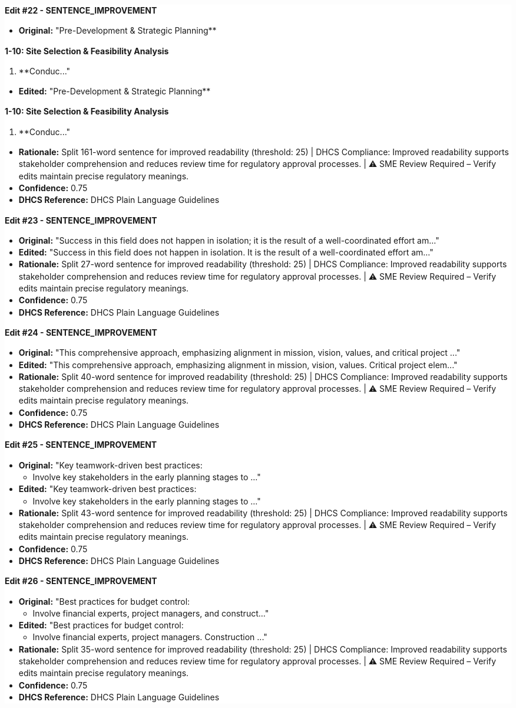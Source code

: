 **Edit #22 - SENTENCE_IMPROVEMENT**
- **Original:** "Pre-Development & Strategic Planning**

**1-10: Site Selection & Feasibility Analysis**

1. **Conduc..."
- **Edited:** "Pre-Development & Strategic Planning**

**1-10: Site Selection & Feasibility Analysis**

1. **Conduc..."
- **Rationale:** Split 161-word sentence for improved readability (threshold: 25) | DHCS Compliance: Improved readability supports stakeholder comprehension and reduces review time for regulatory approval processes. | ⚠️ SME Review Required – Verify edits maintain precise regulatory meanings.
- **Confidence:** 0.75
- **DHCS Reference:** DHCS Plain Language Guidelines

**Edit #23 - SENTENCE_IMPROVEMENT**
- **Original:** "Success in this field does not happen in isolation; it is the result of a well-coordinated effort am..."
- **Edited:** "Success in this field does not happen in isolation. It is the result of a well-coordinated effort am..."
- **Rationale:** Split 27-word sentence for improved readability (threshold: 25) | DHCS Compliance: Improved readability supports stakeholder comprehension and reduces review time for regulatory approval processes. | ⚠️ SME Review Required – Verify edits maintain precise regulatory meanings.
- **Confidence:** 0.75
- **DHCS Reference:** DHCS Plain Language Guidelines

**Edit #24 - SENTENCE_IMPROVEMENT**
- **Original:** "This comprehensive approach, emphasizing alignment in mission, vision, values, and critical project ..."
- **Edited:** "This comprehensive approach, emphasizing alignment in mission, vision, values. Critical project elem..."
- **Rationale:** Split 40-word sentence for improved readability (threshold: 25) | DHCS Compliance: Improved readability supports stakeholder comprehension and reduces review time for regulatory approval processes. | ⚠️ SME Review Required – Verify edits maintain precise regulatory meanings.
- **Confidence:** 0.75
- **DHCS Reference:** DHCS Plain Language Guidelines

**Edit #25 - SENTENCE_IMPROVEMENT**
- **Original:** "Key teamwork-driven best practices:  
   * Involve key stakeholders in the early planning stages to ..."
- **Edited:** "Key teamwork-driven best practices:  
   * Involve key stakeholders in the early planning stages to ..."
- **Rationale:** Split 43-word sentence for improved readability (threshold: 25) | DHCS Compliance: Improved readability supports stakeholder comprehension and reduces review time for regulatory approval processes. | ⚠️ SME Review Required – Verify edits maintain precise regulatory meanings.
- **Confidence:** 0.75
- **DHCS Reference:** DHCS Plain Language Guidelines

**Edit #26 - SENTENCE_IMPROVEMENT**
- **Original:** "Best practices for budget control:  
   * Involve financial experts, project managers, and construct..."
- **Edited:** "Best practices for budget control:  
   * Involve financial experts, project managers. Construction ..."
- **Rationale:** Split 35-word sentence for improved readability (threshold: 25) | DHCS Compliance: Improved readability supports stakeholder comprehension and reduces review time for regulatory approval processes. | ⚠️ SME Review Required – Verify edits maintain precise regulatory meanings.
- **Confidence:** 0.75
- **DHCS Reference:** DHCS Plain Language Guidelines
